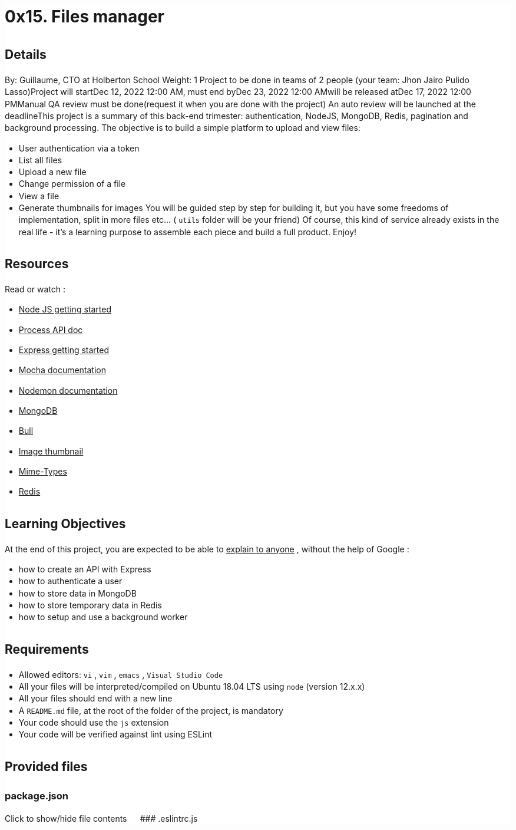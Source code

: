 # 0x15. Files manager
## Details
 By: Guillaume, CTO at Holberton School Weight: 1 Project to be done in teams of 2 people (your team: Jhon Jairo Pulido Lasso)Project will startDec 12, 2022 12:00 AM, must end byDec 23, 2022 12:00 AMwill be released atDec 17, 2022 12:00 PMManual QA review must be done(request it when you are done with the project) An auto review will be launched at the deadlineThis project is a summary of this back-end trimester: authentication, NodeJS, MongoDB, Redis, pagination and background processing.
The objective is to build a simple platform to upload and view files:
* User authentication via a token 
* List all files
* Upload a new file
* Change permission of a file
* View a file
* Generate thumbnails for images
You will be guided step by step for building it, but you have some freedoms of implementation, split in more files etc… (  ` utils `   folder will be your friend)
Of course, this kind of service already exists in the real life - it’s a learning purpose to assemble each piece and build a full product.
Enjoy!
## Resources
Read or watch :
* [Node JS getting started](https://intranet.hbtn.io/rltoken/J_U3SM5CYCUEN1brjOYchg) 

* [Process API doc](https://intranet.hbtn.io/rltoken/nP0R4BowbhpL4f8EqRp_fg) 

* [Express getting started](https://intranet.hbtn.io/rltoken/0Na8JRLrAhDKV-wHixwV0A) 

* [Mocha documentation](https://intranet.hbtn.io/rltoken/GmYXjUgsy9U1vyaJEBgxKg) 

* [Nodemon documentation](https://intranet.hbtn.io/rltoken/b04g3H0SE9X2qQa8p9apEg) 

* [MongoDB](https://intranet.hbtn.io/rltoken/EH7qVDpUEXcKfvWt8cMwnQ) 

* [Bull](https://intranet.hbtn.io/rltoken/w3LMsDeIqzOxQyn9mFq5Yw) 

* [Image thumbnail](https://intranet.hbtn.io/rltoken/e7qYbmNo0KnILM0SEbBt5g) 

* [Mime-Types](https://intranet.hbtn.io/rltoken/cr22bbwXIxvXoSokT6IigA) 

* [Redis](https://intranet.hbtn.io/rltoken/cC7OJWzv6-4-BeQhEki04g) 

## Learning Objectives
At the end of this project, you are expected to be able to  [explain to anyone](https://intranet.hbtn.io/rltoken/5yAT8wL9g3JvNT5jhk63-A) 
 ,  without the help of Google :
* how to create an API with Express
* how to authenticate a user
* how to store data in MongoDB
* how to store temporary data in Redis
* how to setup and use a background worker
## Requirements
* Allowed editors:  ` vi ` ,  ` vim ` ,  ` emacs ` ,  ` Visual Studio Code ` 
* All your files will be interpreted/compiled on Ubuntu 18.04 LTS using  ` node `  (version 12.x.x)
* All your files should end with a new line
* A  ` README.md `  file, at the root of the folder of the project, is mandatory
* Your code should use the  ` js `  extension
* Your code will be verified against lint using ESLint
## Provided files
### package.json
Click to show/hide file contents `  ` ### .eslintrc.js